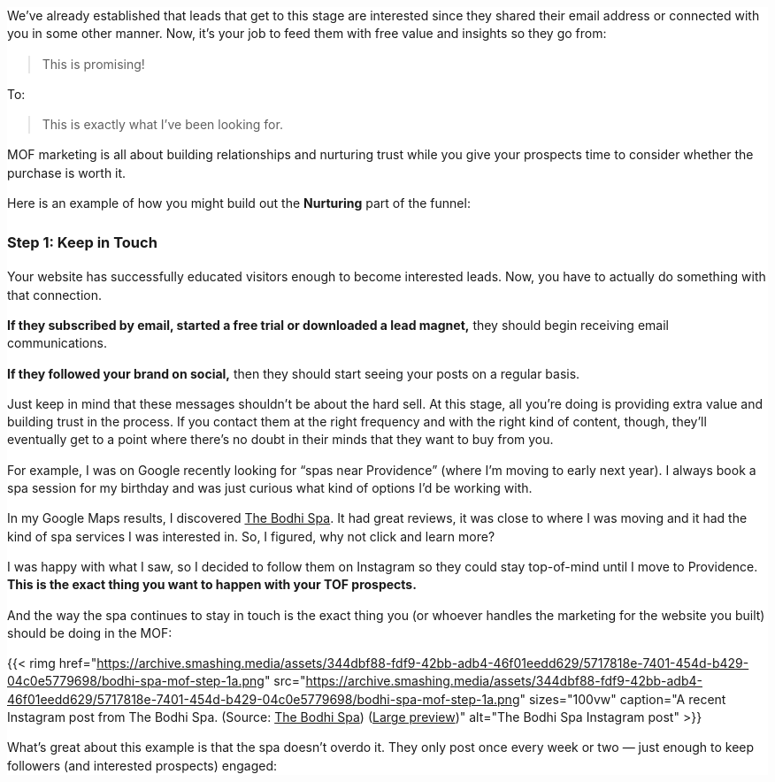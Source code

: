 <p>We’ve already established that leads that get to this stage are interested since they shared their email address or connected with you in some other manner. Now, it’s your job to feed them with free value and insights so they go from:</p>

<blockquote>This is promising!</blockquote>

<p>To:</p>

<blockquote>This is exactly what I’ve been looking for.</blockquote>

<p>MOF marketing is all about building relationships and nurturing trust while you give your prospects time to consider whether the purchase is worth it.</p>

<p>Here is an example of how you might build out the <strong>Nurturing</strong> part of the funnel:</p>

### Step 1: Keep in Touch

<p>Your website has successfully educated visitors enough to become interested leads. Now, you have to actually do something with that connection.</p>

<p><strong>If they subscribed by email, started a free trial or downloaded a lead magnet,</strong> they should begin receiving email communications.</p>

<p><strong>If they followed your brand on social,</strong> then they should start seeing your posts on a regular basis.</p>

<p>Just keep in mind that these messages shouldn’t be about the hard sell. At this stage, all you’re doing is providing extra value and building trust in the process. If you contact them at the right frequency and with the right kind of content, though, they’ll eventually get to a point where there’s no doubt in their minds that they want to buy from you.</p>

<p>For example, I was on Google recently looking for “spas near Providence” (where I’m moving to early next year). I always book a spa session for my birthday and was just curious what kind of options I’d be working with.</p>

<p>In my Google Maps results, I discovered <a href="https://thebodhispa.com/">The Bodhi Spa</a>. It had great reviews, it was close to where I was moving and it had the kind of spa services I was interested in. So, I figured, why not click and learn more?</p>

<p>I was happy with what I saw, so I decided to follow them on Instagram so they could stay top-of-mind until I move to Providence. <strong>This is the exact thing you want to happen with your TOF prospects.</strong></p>

<p>And the way the spa continues to stay in touch is the exact thing you (or whoever handles the marketing for the website you built) should be doing in the MOF:</p>

{{< rimg href="https://archive.smashing.media/assets/344dbf88-fdf9-42bb-adb4-46f01eedd629/5717818e-7401-454d-b429-04c0e5779698/bodhi-spa-mof-step-1a.png" src="https://archive.smashing.media/assets/344dbf88-fdf9-42bb-adb4-46f01eedd629/5717818e-7401-454d-b429-04c0e5779698/bodhi-spa-mof-step-1a.png" sizes="100vw" caption="A recent Instagram post from The Bodhi Spa. (Source: <a href='https://thebodhispa.com/'>The Bodhi Spa</a>) (<a href='https://archive.smashing.media/assets/344dbf88-fdf9-42bb-adb4-46f01eedd629/5717818e-7401-454d-b429-04c0e5779698/bodhi-spa-mof-step-1a.png'>Large preview</a>)" alt="The Bodhi Spa Instagram post" >}}

<p>What’s great about this example is that the spa doesn’t overdo it. They only post once every week or two &mdash; just enough to keep followers (and interested prospects) engaged:</p>

